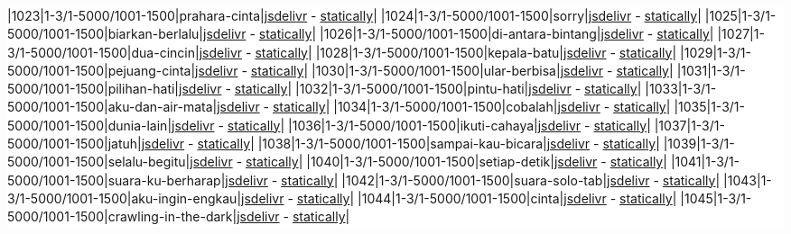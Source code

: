 |1023|1-3/1-5000/1001-1500|prahara-cinta|[jsdelivr](https://cdn.jsdelivr.net/gh/dbchord/webp-c-600x600_1-3/1-5000/1001-1500/prahara-cinta.webp) - [statically](https://cdn.statically.io/gh/dbchord/webp-c-600x600_1-3/img/1-5000/1001-1500/prahara-cinta.webp)|
|1024|1-3/1-5000/1001-1500|sorry|[jsdelivr](https://cdn.jsdelivr.net/gh/dbchord/webp-c-600x600_1-3/1-5000/1001-1500/sorry.webp) - [statically](https://cdn.statically.io/gh/dbchord/webp-c-600x600_1-3/img/1-5000/1001-1500/sorry.webp)|
|1025|1-3/1-5000/1001-1500|biarkan-berlalu|[jsdelivr](https://cdn.jsdelivr.net/gh/dbchord/webp-c-600x600_1-3/1-5000/1001-1500/biarkan-berlalu.webp) - [statically](https://cdn.statically.io/gh/dbchord/webp-c-600x600_1-3/img/1-5000/1001-1500/biarkan-berlalu.webp)|
|1026|1-3/1-5000/1001-1500|di-antara-bintang|[jsdelivr](https://cdn.jsdelivr.net/gh/dbchord/webp-c-600x600_1-3/1-5000/1001-1500/di-antara-bintang.webp) - [statically](https://cdn.statically.io/gh/dbchord/webp-c-600x600_1-3/img/1-5000/1001-1500/di-antara-bintang.webp)|
|1027|1-3/1-5000/1001-1500|dua-cincin|[jsdelivr](https://cdn.jsdelivr.net/gh/dbchord/webp-c-600x600_1-3/1-5000/1001-1500/dua-cincin.webp) - [statically](https://cdn.statically.io/gh/dbchord/webp-c-600x600_1-3/img/1-5000/1001-1500/dua-cincin.webp)|
|1028|1-3/1-5000/1001-1500|kepala-batu|[jsdelivr](https://cdn.jsdelivr.net/gh/dbchord/webp-c-600x600_1-3/1-5000/1001-1500/kepala-batu.webp) - [statically](https://cdn.statically.io/gh/dbchord/webp-c-600x600_1-3/img/1-5000/1001-1500/kepala-batu.webp)|
|1029|1-3/1-5000/1001-1500|pejuang-cinta|[jsdelivr](https://cdn.jsdelivr.net/gh/dbchord/webp-c-600x600_1-3/1-5000/1001-1500/pejuang-cinta.webp) - [statically](https://cdn.statically.io/gh/dbchord/webp-c-600x600_1-3/img/1-5000/1001-1500/pejuang-cinta.webp)|
|1030|1-3/1-5000/1001-1500|ular-berbisa|[jsdelivr](https://cdn.jsdelivr.net/gh/dbchord/webp-c-600x600_1-3/1-5000/1001-1500/ular-berbisa.webp) - [statically](https://cdn.statically.io/gh/dbchord/webp-c-600x600_1-3/img/1-5000/1001-1500/ular-berbisa.webp)|
|1031|1-3/1-5000/1001-1500|pilihan-hati|[jsdelivr](https://cdn.jsdelivr.net/gh/dbchord/webp-c-600x600_1-3/1-5000/1001-1500/pilihan-hati.webp) - [statically](https://cdn.statically.io/gh/dbchord/webp-c-600x600_1-3/img/1-5000/1001-1500/pilihan-hati.webp)|
|1032|1-3/1-5000/1001-1500|pintu-hati|[jsdelivr](https://cdn.jsdelivr.net/gh/dbchord/webp-c-600x600_1-3/1-5000/1001-1500/pintu-hati.webp) - [statically](https://cdn.statically.io/gh/dbchord/webp-c-600x600_1-3/img/1-5000/1001-1500/pintu-hati.webp)|
|1033|1-3/1-5000/1001-1500|aku-dan-air-mata|[jsdelivr](https://cdn.jsdelivr.net/gh/dbchord/webp-c-600x600_1-3/1-5000/1001-1500/aku-dan-air-mata.webp) - [statically](https://cdn.statically.io/gh/dbchord/webp-c-600x600_1-3/img/1-5000/1001-1500/aku-dan-air-mata.webp)|
|1034|1-3/1-5000/1001-1500|cobalah|[jsdelivr](https://cdn.jsdelivr.net/gh/dbchord/webp-c-600x600_1-3/1-5000/1001-1500/cobalah.webp) - [statically](https://cdn.statically.io/gh/dbchord/webp-c-600x600_1-3/img/1-5000/1001-1500/cobalah.webp)|
|1035|1-3/1-5000/1001-1500|dunia-lain|[jsdelivr](https://cdn.jsdelivr.net/gh/dbchord/webp-c-600x600_1-3/1-5000/1001-1500/dunia-lain.webp) - [statically](https://cdn.statically.io/gh/dbchord/webp-c-600x600_1-3/img/1-5000/1001-1500/dunia-lain.webp)|
|1036|1-3/1-5000/1001-1500|ikuti-cahaya|[jsdelivr](https://cdn.jsdelivr.net/gh/dbchord/webp-c-600x600_1-3/1-5000/1001-1500/ikuti-cahaya.webp) - [statically](https://cdn.statically.io/gh/dbchord/webp-c-600x600_1-3/img/1-5000/1001-1500/ikuti-cahaya.webp)|
|1037|1-3/1-5000/1001-1500|jatuh|[jsdelivr](https://cdn.jsdelivr.net/gh/dbchord/webp-c-600x600_1-3/1-5000/1001-1500/jatuh.webp) - [statically](https://cdn.statically.io/gh/dbchord/webp-c-600x600_1-3/img/1-5000/1001-1500/jatuh.webp)|
|1038|1-3/1-5000/1001-1500|sampai-kau-bicara|[jsdelivr](https://cdn.jsdelivr.net/gh/dbchord/webp-c-600x600_1-3/1-5000/1001-1500/sampai-kau-bicara.webp) - [statically](https://cdn.statically.io/gh/dbchord/webp-c-600x600_1-3/img/1-5000/1001-1500/sampai-kau-bicara.webp)|
|1039|1-3/1-5000/1001-1500|selalu-begitu|[jsdelivr](https://cdn.jsdelivr.net/gh/dbchord/webp-c-600x600_1-3/1-5000/1001-1500/selalu-begitu.webp) - [statically](https://cdn.statically.io/gh/dbchord/webp-c-600x600_1-3/img/1-5000/1001-1500/selalu-begitu.webp)|
|1040|1-3/1-5000/1001-1500|setiap-detik|[jsdelivr](https://cdn.jsdelivr.net/gh/dbchord/webp-c-600x600_1-3/1-5000/1001-1500/setiap-detik.webp) - [statically](https://cdn.statically.io/gh/dbchord/webp-c-600x600_1-3/img/1-5000/1001-1500/setiap-detik.webp)|
|1041|1-3/1-5000/1001-1500|suara-ku-berharap|[jsdelivr](https://cdn.jsdelivr.net/gh/dbchord/webp-c-600x600_1-3/1-5000/1001-1500/suara-ku-berharap.webp) - [statically](https://cdn.statically.io/gh/dbchord/webp-c-600x600_1-3/img/1-5000/1001-1500/suara-ku-berharap.webp)|
|1042|1-3/1-5000/1001-1500|suara-solo-tab|[jsdelivr](https://cdn.jsdelivr.net/gh/dbchord/webp-c-600x600_1-3/1-5000/1001-1500/suara-solo-tab.webp) - [statically](https://cdn.statically.io/gh/dbchord/webp-c-600x600_1-3/img/1-5000/1001-1500/suara-solo-tab.webp)|
|1043|1-3/1-5000/1001-1500|aku-ingin-engkau|[jsdelivr](https://cdn.jsdelivr.net/gh/dbchord/webp-c-600x600_1-3/1-5000/1001-1500/aku-ingin-engkau.webp) - [statically](https://cdn.statically.io/gh/dbchord/webp-c-600x600_1-3/img/1-5000/1001-1500/aku-ingin-engkau.webp)|
|1044|1-3/1-5000/1001-1500|cinta|[jsdelivr](https://cdn.jsdelivr.net/gh/dbchord/webp-c-600x600_1-3/1-5000/1001-1500/cinta.webp) - [statically](https://cdn.statically.io/gh/dbchord/webp-c-600x600_1-3/img/1-5000/1001-1500/cinta.webp)|
|1045|1-3/1-5000/1001-1500|crawling-in-the-dark|[jsdelivr](https://cdn.jsdelivr.net/gh/dbchord/webp-c-600x600_1-3/1-5000/1001-1500/crawling-in-the-dark.webp) - [statically](https://cdn.statically.io/gh/dbchord/webp-c-600x600_1-3/img/1-5000/1001-1500/crawling-in-the-dark.webp)|